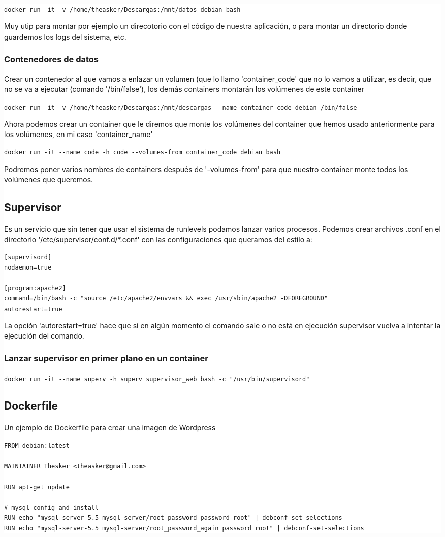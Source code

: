 	docker run -it -v /home/theasker/Descargas:/mnt/datos debian bash

Muy utip para montar por ejemplo un direcotorio con el código de nuestra aplicación, o para montar un directorio donde guardemos los logs del sistema, etc.

### Contenedores de datos

Crear un contenedor al que vamos a enlazar un volumen (que lo llamo 'container_code' que no lo vamos a utilizar, es decir, que no se va a ejecutar (comando '/bin/false'), los demás containers montarán los volúmenes de este container

	docker run -it -v /home/theasker/Descargas:/mnt/descargas --name container_code debian /bin/false

Ahora podemos crear un container que le diremos que monte los volúmenes del container que hemos usado anteriormente para los volúmenes, en mi caso 'container_name'

	docker run -it --name code -h code --volumes-from container_code debian bash

Podremos poner varios nombres de containers después de '-volumes-from' para que nuestro container monte todos los volúmenes que queremos.

## Supervisor

Es un servicio que sin tener que usar el sistema de runlevels podamos lanzar varios procesos. Podemos crear archivos .conf en el directorio '/etc/supervisor/conf.d/*.conf' con las configuraciones que queramos del estilo a:

	[supervisord]
	nodaemon=true
	
	[program:apache2]
	command=/bin/bash -c "source /etc/apache2/envvars && exec /usr/sbin/apache2 -DFOREGROUND"
	autorestart=true

La opción 'autorestart=true' hace que si en algún momento el comando sale o no está en ejecución supervisor vuelva a intentar la ejecución del comando.

### Lanzar supervisor en primer plano en un container

	docker run -it --name superv -h superv supervisor_web bash -c "/usr/bin/supervisord"

## Dockerfile

Un ejemplo de Dockerfile para crear una imagen de Wordpress

	FROM debian:latest
	
	MAINTAINER Thesker <theasker@gmail.com>
	
	RUN apt-get update
	
	# mysql config and install
	RUN echo "mysql-server-5.5 mysql-server/root_password password root" | debconf-set-selections
	RUN echo "mysql-server-5.5 mysql-server/root_password_again password root" | debconf-set-selections
	